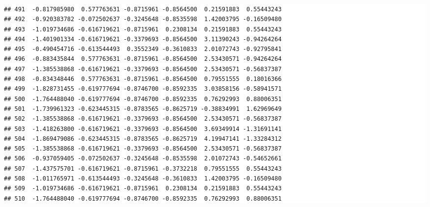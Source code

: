     ## 491  -0.817985980  0.577763631 -0.8715961 -0.8564500  0.21591883  0.55443243
    ## 492  -0.920383782 -0.072502637 -0.3245648 -0.8535598  1.42003795 -0.16509480
    ## 493  -1.019734686 -0.616719621 -0.8715961  0.2308134  0.21591883  0.55443243
    ## 494  -1.401901334 -0.616719621 -0.3379693 -0.8564500  3.11390243 -0.94264264
    ## 495  -0.490454716 -0.613544493  0.3552349 -0.3610833  2.01072743 -0.92795841
    ## 496  -0.883435844  0.577763631 -0.8715961 -0.8564500  2.53430571 -0.94264264
    ## 497  -1.385538868 -0.616719621 -0.3379693 -0.8564500  2.53430571 -0.56837387
    ## 498  -0.834348446  0.577763631 -0.8715961 -0.8564500  0.79551555  0.18016366
    ## 499  -1.828731455 -0.619777694 -0.8746700 -0.8592335  3.03858156 -0.58941571
    ## 500  -1.764488040 -0.619777694 -0.8746700 -0.8592335  0.76292993  0.88006351
    ## 501  -1.739961323 -0.623445315 -0.8783565 -0.8625719 -0.38834991  1.62969649
    ## 502  -1.385538868 -0.616719621 -0.3379693 -0.8564500  2.53430571 -0.56837387
    ## 503  -1.418263800 -0.616719621 -0.3379693 -0.8564500  3.69349914 -1.31691141
    ## 504  -1.869479086 -0.623445315 -0.8783565 -0.8625719  4.19947141 -1.33284312
    ## 505  -1.385538868 -0.616719621 -0.3379693 -0.8564500  2.53430571 -0.56837387
    ## 506  -0.937059405 -0.072502637 -0.3245648 -0.8535598  2.01072743 -0.54652661
    ## 507  -1.437575701 -0.616719621 -0.8715961 -0.3732218  0.79551555  0.55443243
    ## 508  -1.011765971 -0.613544493 -0.3245648 -0.3610833  1.42003795 -0.16509480
    ## 509  -1.019734686 -0.616719621 -0.8715961  0.2308134  0.21591883  0.55443243
    ## 510  -1.764488040 -0.619777694 -0.8746700 -0.8592335  0.76292993  0.88006351